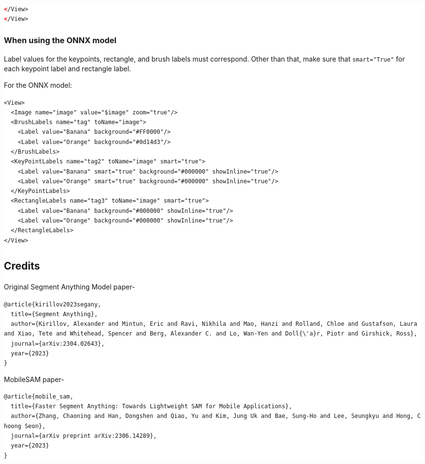 ```xml
</View>
</View>
```

### When using the ONNX model

Label values for the keypoints, rectangle, and brush labels must correspond.
Other than that, make sure that `smart="True"` for each keypoint label and
rectangle label. 

For the ONNX model:

```
<View>
  <Image name="image" value="$image" zoom="true"/>
  <BrushLabels name="tag" toName="image">
  	<Label value="Banana" background="#FF0000"/>
  	<Label value="Orange" background="#0d14d3"/>
  </BrushLabels>
  <KeyPointLabels name="tag2" toName="image" smart="true">
    <Label value="Banana" smart="true" background="#000000" showInline="true"/>
    <Label value="Orange" smart="true" background="#000000" showInline="true"/>
  </KeyPointLabels>
  <RectangleLabels name="tag3" toName="image" smart="true">
    <Label value="Banana" background="#000000" showInline="true"/>
    <Label value="Orange" background="#000000" showInline="true"/>
  </RectangleLabels>
</View>
```

## Credits

Original Segment Anything Model paper-
```
@article{kirillov2023segany,
  title={Segment Anything},
  author={Kirillov, Alexander and Mintun, Eric and Ravi, Nikhila and Mao, Hanzi and Rolland, Chloe and Gustafson, Laura and Xiao, Tete and Whitehead, Spencer and Berg, Alexander C. and Lo, Wan-Yen and Doll{\'a}r, Piotr and Girshick, Ross},
  journal={arXiv:2304.02643},
  year={2023}
}
```

MobileSAM paper-
```
@article{mobile_sam,
  title={Faster Segment Anything: Towards Lightweight SAM for Mobile Applications},
  author={Zhang, Chaoning and Han, Dongshen and Qiao, Yu and Kim, Jung Uk and Bae, Sung-Ho and Lee, Seungkyu and Hong, Choong Seon},
  journal={arXiv preprint arXiv:2306.14289},
  year={2023}
}
```
